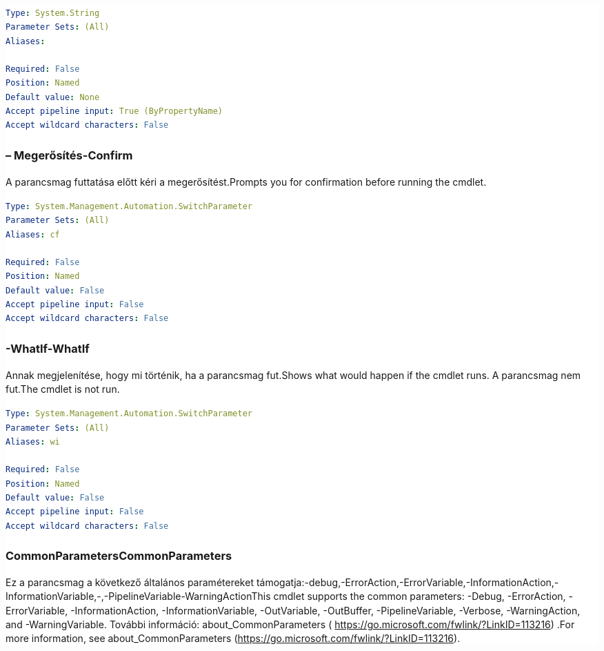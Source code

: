 ```yaml
Type: System.String
Parameter Sets: (All)
Aliases:

Required: False
Position: Named
Default value: None
Accept pipeline input: True (ByPropertyName)
Accept wildcard characters: False
```

### <span data-ttu-id="5bcc1-144">– Megerősítés</span><span class="sxs-lookup"><span data-stu-id="5bcc1-144">-Confirm</span></span>
<span data-ttu-id="5bcc1-145">A parancsmag futtatása előtt kéri a megerősítést.</span><span class="sxs-lookup"><span data-stu-id="5bcc1-145">Prompts you for confirmation before running the cmdlet.</span></span>

```yaml
Type: System.Management.Automation.SwitchParameter
Parameter Sets: (All)
Aliases: cf

Required: False
Position: Named
Default value: False
Accept pipeline input: False
Accept wildcard characters: False
```

### <span data-ttu-id="5bcc1-146">-WhatIf</span><span class="sxs-lookup"><span data-stu-id="5bcc1-146">-WhatIf</span></span>
<span data-ttu-id="5bcc1-147">Annak megjelenítése, hogy mi történik, ha a parancsmag fut.</span><span class="sxs-lookup"><span data-stu-id="5bcc1-147">Shows what would happen if the cmdlet runs.</span></span>
<span data-ttu-id="5bcc1-148">A parancsmag nem fut.</span><span class="sxs-lookup"><span data-stu-id="5bcc1-148">The cmdlet is not run.</span></span>

```yaml
Type: System.Management.Automation.SwitchParameter
Parameter Sets: (All)
Aliases: wi

Required: False
Position: Named
Default value: False
Accept pipeline input: False
Accept wildcard characters: False
```

### <span data-ttu-id="5bcc1-149">CommonParameters</span><span class="sxs-lookup"><span data-stu-id="5bcc1-149">CommonParameters</span></span>
<span data-ttu-id="5bcc1-150">Ez a parancsmag a következő általános paramétereket támogatja:-debug,-ErrorAction,-ErrorVariable,-InformationAction,-InformationVariable,-,-PipelineVariable-WarningAction</span><span class="sxs-lookup"><span data-stu-id="5bcc1-150">This cmdlet supports the common parameters: -Debug, -ErrorAction, -ErrorVariable, -InformationAction, -InformationVariable, -OutVariable, -OutBuffer, -PipelineVariable, -Verbose, -WarningAction, and -WarningVariable.</span></span> <span data-ttu-id="5bcc1-151">További információ: about_CommonParameters ( https://go.microsoft.com/fwlink/?LinkID=113216) .</span><span class="sxs-lookup"><span data-stu-id="5bcc1-151">For more information, see about_CommonParameters (https://go.microsoft.com/fwlink/?LinkID=113216).</span></span>
